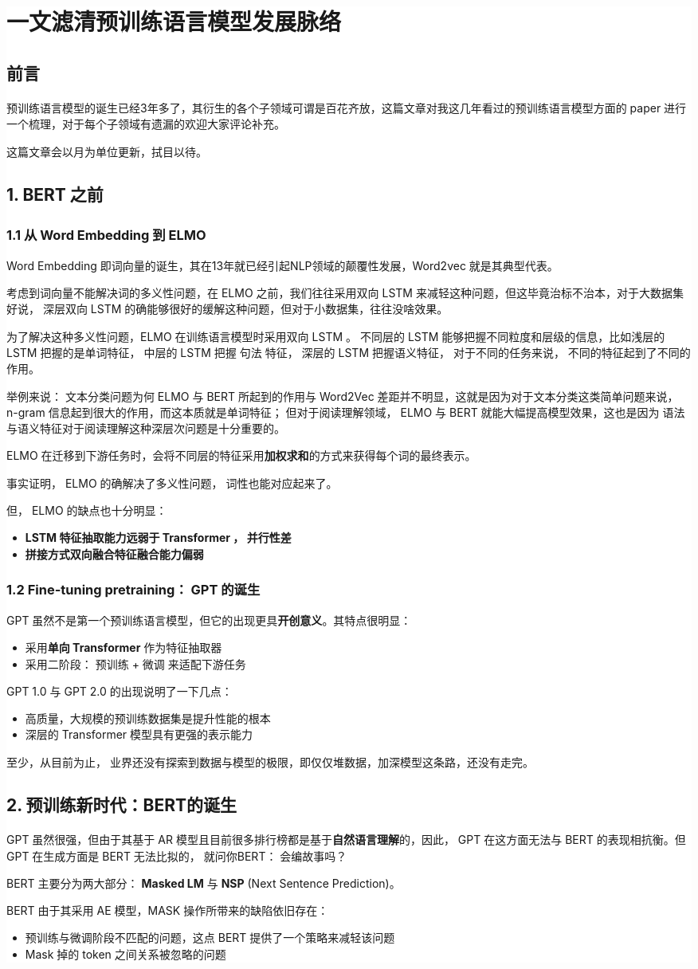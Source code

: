 # 一文滤清预训练语言模型发展脉络

## 前言

预训练语言模型的诞生已经3年多了，其衍生的各个子领域可谓是百花齐放，这篇文章对我这几年看过的预训练语言模型方面的 paper 进行一个梳理，对于每个子领域有遗漏的欢迎大家评论补充。

这篇文章会以月为单位更新，拭目以待。

## 1. BERT 之前

### 1.1 从 Word Embedding 到 ELMO

Word Embedding 即词向量的诞生，其在13年就已经引起NLP领域的颠覆性发展，Word2vec 就是其典型代表。

考虑到词向量不能解决词的多义性问题，在 ELMO 之前，我们往往采用双向 LSTM 来减轻这种问题，但这毕竟治标不治本，对于大数据集好说， 深层双向 LSTM 的确能够很好的缓解这种问题，但对于小数据集，往往没啥效果。

为了解决这种多义性问题，ELMO 在训练语言模型时采用双向 LSTM 。 不同层的 LSTM 能够把握不同粒度和层级的信息，比如浅层的 LSTM 把握的是单词特征， 中层的 LSTM 把握 句法 特征， 深层的 LSTM 把握语义特征， 对于不同的任务来说， 不同的特征起到了不同的作用。 

举例来说： 文本分类问题为何 ELMO 与 BERT 所起到的作用与 Word2Vec 差距并不明显，这就是因为对于文本分类这类简单问题来说， n-gram 信息起到很大的作用，而这本质就是单词特征； 但对于阅读理解领域， ELMO 与 BERT 就能大幅提高模型效果，这也是因为 语法与语义特征对于阅读理解这种深层次问题是十分重要的。

ELMO 在迁移到下游任务时，会将不同层的特征采用**加权求和**的方式来获得每个词的最终表示。

事实证明， ELMO 的确解决了多义性问题， 词性也能对应起来了。

但， ELMO 的缺点也十分明显：

- **LSTM 特征抽取能力远弱于 Transformer ， 并行性差**
- **拼接方式双向融合特征融合能力偏弱**

### 1.2 Fine-tuning pretraining：  GPT 的诞生

GPT 虽然不是第一个预训练语言模型，但它的出现更具**开创意义**。其特点很明显：

- 采用**单向 Transformer** 作为特征抽取器
- 采用二阶段： 预训练 + 微调  来适配下游任务

GPT 1.0 与 GPT 2.0 的出现说明了一下几点：

- 高质量，大规模的预训练数据集是提升性能的根本
- 深层的 Transformer 模型具有更强的表示能力

至少，从目前为止， 业界还没有探索到数据与模型的极限，即仅仅堆数据，加深模型这条路，还没有走完。

## 2. 预训练新时代：BERT的诞生

GPT 虽然很强，但由于其基于 AR 模型且目前很多排行榜都是基于**自然语言理解**的，因此， GPT 在这方面无法与 BERT 的表现相抗衡。但 GPT 在生成方面是 BERT 无法比拟的， 就问你BERT： 会编故事吗？

BERT 主要分为两大部分： **Masked LM** 与 **NSP** (Next Sentence Prediction)。

BERT 由于其采用 AE 模型，MASK 操作所带来的缺陷依旧存在：

- 预训练与微调阶段不匹配的问题，这点 BERT 提供了一个策略来减轻该问题
- Mask 掉的  token 之间关系被忽略的问题
